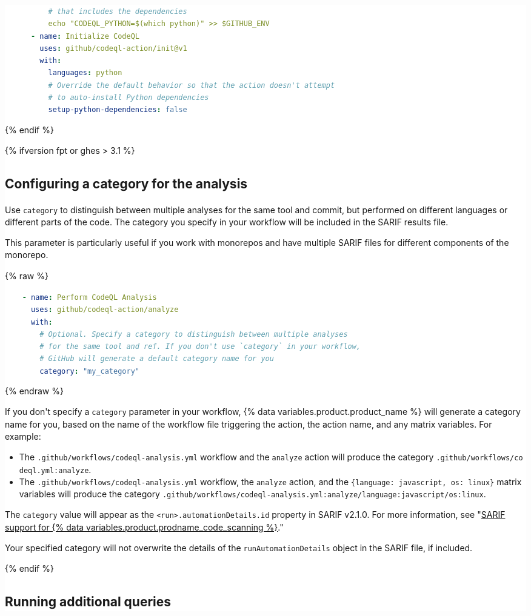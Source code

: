 ```yaml
          # that includes the dependencies
          echo "CODEQL_PYTHON=$(which python)" >> $GITHUB_ENV
      - name: Initialize CodeQL
        uses: github/codeql-action/init@v1
        with:
          languages: python
          # Override the default behavior so that the action doesn't attempt
          # to auto-install Python dependencies
          setup-python-dependencies: false
```
{% endif %}

{% ifversion fpt or ghes > 3.1 %}
## Configuring a category for the analysis

Use `category` to distinguish between multiple analyses for the same tool and commit, but performed on different languages or different parts of the code. The category you specify in your workflow will be included in the SARIF results file. 

This parameter is particularly useful if you work with monorepos and have multiple SARIF files for different components of the monorepo.

{% raw %}
``` yaml
    - name: Perform CodeQL Analysis
      uses: github/codeql-action/analyze
      with:
        # Optional. Specify a category to distinguish between multiple analyses
        # for the same tool and ref. If you don't use `category` in your workflow, 
        # GitHub will generate a default category name for you
        category: "my_category"
```
{% endraw %}

If you don't specify a `category` parameter in your workflow, {% data variables.product.product_name %} will generate a category name for you, based on the name of the workflow file triggering the action, the action name, and any matrix variables. For example:
- The `.github/workflows/codeql-analysis.yml` workflow and the `analyze` action will produce the category `.github/workflows/codeql.yml:analyze`.
- The `.github/workflows/codeql-analysis.yml` workflow, the `analyze` action, and the `{language: javascript, os: linux}` matrix variables will produce the category `.github/workflows/codeql-analysis.yml:analyze/language:javascript/os:linux`.

The `category` value will appear as the `<run>.automationDetails.id` property in SARIF v2.1.0. For more information, see "[SARIF support for {% data variables.product.prodname_code_scanning %}](/code-security/secure-coding/sarif-support-for-code-scanning#runautomationdetails-object)." 

Your specified category will not overwrite the details of the `runAutomationDetails` object in the SARIF file, if included.

{% endif %}

## Running additional queries
